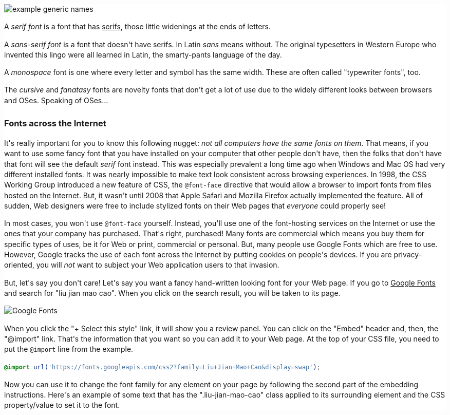 ![example generic names](https://appacademy-open-assets.s3-us-west-1.amazonaws.com/Module-Responsive-Design/attributes/assets/properties-generic-font-names.png)

A _serif font_ is a font that has [serifs], those little widenings at the ends
of letters.

A _sans-serif font_ is a font that doesn't have serifs. In Latin _sans_ means
without. The original typesetters in Western Europe who invented this lingo were
all learned in Latin, the smarty-pants language of the day.

A _monospace_ font is one where every letter and symbol has the same width.
These are often called "typewriter fonts", too.

The _cursive_ and _fanatasy_ fonts are novelty fonts that don't get a lot of use
due to the widely different looks between browsers and OSes. Speaking of OSes...

### Fonts across the Internet

It's really important for you to know this following nugget: _not all computers
have the same fonts on them_. That means, if you want to use some fancy font
that you have installed on your computer that other people don't have, then the
folks that don't have that font will see the default _serif_ font instead. This
was especially prevalent a long time ago when Windows and Mac OS had very
different installed fonts. It was nearly impossible to make text look consistent
across browsing experiences. In 1998, the CSS Working Group introduced a new
feature of CSS, the `@font-face` directive that would allow a browser to import
fonts from files hosted on the Internet. But, it wasn't until 2008 that Apple
Safari and Mozilla Firefox actually implemented the feature. All of sudden, Web
designers were free to include stylized fonts on their Web pages that _everyone_
could properly see!

In most cases, you won't use `@font-face` yourself. Instead, you'll use one of
the font-hosting services on the Internet or use the ones that your company has
purchased. That's right, purchased! Many fonts are commercial which means you
buy them for specific types of uses, be it for Web or print, commercial or
personal. But, many people use Google Fonts which are free to use. However,
Google tracks the use of each font across the Internet by putting cookies on
people's devices. If you are privacy-oriented, you will _not_ want to subject
your Web application users to that invasion.

But, let's say you don't care! Let's say you want a fancy hand-written looking
font for your Web page. If you go to [Google Fonts] and search for "liu jian mao
cao". When you click on the search result, you will be taken to its page.

![Google Fonts](https://appacademy-open-assets.s3-us-west-1.amazonaws.com/Module-Responsive-Design/attributes/assets/properties-using-google-font.png)

When you click the "+ Select this style" link, it will show you a review panel.
You can click on the "Embed" header and, then, the "@import" link. That's the
information that you want so you can add it to your Web page. At the top of
your CSS file, you need to put the `@import` line from the example.

```css
@import url('https://fonts.googleapis.com/css2?family=Liu+Jian+Mao+Cao&display=swap');
```

Now you can use it to change the font family for any element on your page by
following the second part of the embedding instructions. Here's an example of
some text that has the ".liu-jian-mao-cao" class applied to its surrounding
element and the CSS property/value to set it to the font.


[1]: https://cdnjs.cloudflare.com/ajax/libs/normalize/3.0.3/normalize.min.css
[2]: https://developer.mozilla.org/en-US/docs/Web/HTML/Element/link
[1]: https://developer.mozilla.org/en-US/docs/Glossary/CSS_Selector
[2]: https://developer.mozilla.org/en-US/docs/Web/CSS/Attribute_selectors
[3]: https://developer.mozilla.org/en-US/docs/Web/CSS/Pseudo-classes
[like this]: https://codepen.io/aa-academics/pen/dyoqKyY?editors=1100
[Google Fonts]: https://fonts.google.com
[LibreOffice Writer]: https://www.libreoffice.org/discover/writer/
[serifs]: https://en.wikipedia.org/wiki/Serif
[Background Image of an Element]: https://codepen.io/aa-academics/pen/rNVZJeb?editors=1100
[reference for `text-decoration`]: https://developer.mozilla.org/en-US/docs/Web/CSS/text-decoration
[name of a color]: https://en.wikipedia.org/wiki/X11_color_names#Color_name_chart
[different applications of the box-shadow property]: https://codepen.io/aa-academics/pen/GRJXjdZ?editors=0100
[different applications of the opacity property]: https://codepen.io/aa-academics/pen/zYGJKMe?editors=0100
[1]: https://craigslist.org/
[2]: https://developer.mozilla.org/en-US/docs/Web/CSS/Pseudo-elements
[3]: https://developer.mozilla.org/en-US/docs/Web/CSS/::before
[4]: https://developer.mozilla.org/en-US/docs/Web/CSS/Pseudo-classes
[MDN CSS Reference]: https://developer.mozilla.org/en-US/docs/Web/CSS
[fetch response object]: https://developer.mozilla.org/en-US/docs/Web/API/Response
[ReadableStream]: https://developer.mozilla.org/en-US/docs/Web/API/ReadableStream
[.json()]: https://developer.mozilla.org/en-US/docs/Web/API/Body/json
[formdata]: https://developer.mozilla.org/en-US/docs/Web/API/FormData
[lesson on event delegation]: https://javascript.info/event-delegation
[event.preventDefault()]: https://developer.mozilla.org/en-US/docs/Web/API/Event/preventDefault